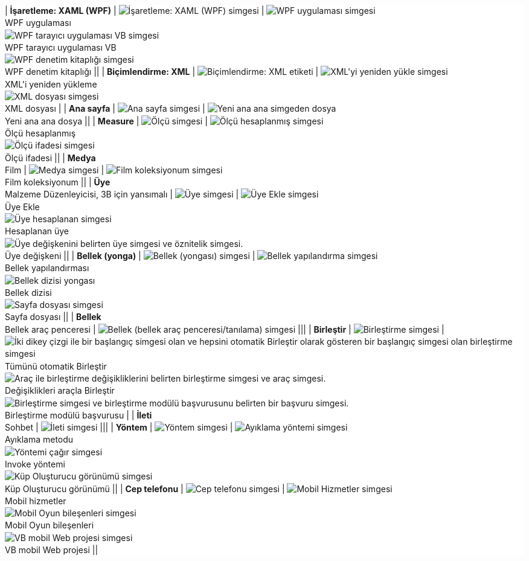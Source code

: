 | **İşaretleme: XAML (WPF)** | ![İşaretleme: XAML &#40;WPF&#41; simgesi](../../extensibility/ux-guidelines/media/vld_c_markupxaml_wpf.png "VLD_C_MarkupXAML_wpf") | ![WPF uygulaması simgesi](../../extensibility/ux-guidelines/media/vld_c_markupxaml_wpf_wpfapplication.png "VLD_C_MarkupXAML_wpf_WPFApplication")<br />WPF uygulaması<br />![WPF tarayıcı uygulaması VB simgesi](../../extensibility/ux-guidelines/media/vld_c_markupxaml_wpf_wpfbrowserapplicationvb.png "VLD_C_MarkupXAML_wpf_WPFBrowserApplicationVB")<br />WPF tarayıcı uygulaması VB<br />![WPF denetim kitaplığı simgesi](../../extensibility/ux-guidelines/media/vld_c_markupxaml_wpf_wpfcontrollibrary.png "VLD_C_MarkupXAML_wpf_WPFControlLibrary")<br />WPF denetim kitaplığı ||
| **Biçimlendirme: XML** | ![Biçimlendirme: XML etiketi](../../extensibility/ux-guidelines/media/vld_c_markupxml.png "VLD_C_MarkupXML") | ![XML'yi yeniden yükle simgesi](../../extensibility/ux-guidelines/media/vld_c_markupxml_reloadxml.png "VLD_C_MarkupXML_ReloadXML")<br />XML'i yeniden yükleme<br />![XML dosyası simgesi](../../extensibility/ux-guidelines/media/vld_c_markupxml_xmlfile.png "VLD_C_MarkupXML_XMLFile")<br />XML dosyası |
| **Ana sayfa** | ![Ana sayfa simgesi](../../extensibility/ux-guidelines/media/vld_c_masterpage.png "VLD_C_MasterPage") | ![Yeni ana ana simgeden dosya](../../extensibility/ux-guidelines/media/vld_c_masterpage_filefromnewmaster.png "VLD_C_MasterPage_FileFromNewMaster")<br />Yeni ana ana dosya ||
| **Measure** | ![Ölçü simgesi](../../extensibility/ux-guidelines/media/vld_c_measure.png "VLD_C_Measure") | ![Ölçü hesaplanmış simgesi](../../extensibility/ux-guidelines/media/vld_c_measure_measurecalculated.png "VLD_C_Measure_MeasureCalculated")<br />Ölçü hesaplanmış<br />![Ölçü ifadesi simgesi](../../extensibility/ux-guidelines/media/vld_c_measure_measureexpression.png "VLD_C_Measure_MeasureExpression")<br />Ölçü ifadesi ||
| **Medya**<br />Film | ![Medya simgesi](../../extensibility/ux-guidelines/media/vld_c_media.png "VLD_C_Media") | ![Film koleksiyonum simgesi](../../extensibility/ux-guidelines/media/vld_c_media_mymoviecollection.png "VLD_C_Media_MyMovieCollection")<br />Film koleksiyonum ||
| **Üye**<br />Malzeme Düzenleyicisi, 3B için yansımalı | ![Üye simgesi](../../extensibility/ux-guidelines/media/vld_c_member.png "VLD_C_Member") | ![Üye Ekle simgesi](../../extensibility/ux-guidelines/media/vld_c_member_addmember.png "VLD_C_Member_AddMember")<br />Üye Ekle<br />![Üye hesaplanan simgesi](../../extensibility/ux-guidelines/media/vld_c_member_membercalculated.png "VLD_C_Member_MemberCalculated")<br />Hesaplanan üye<br />![Üye değişkenini belirten üye simgesi ve öznitelik simgesi.](../../extensibility/ux-guidelines/media/vld_c_member_membervariable.png "VLD_C_Member_MemberVariable")<br />Üye değişkeni ||
| **Bellek (yonga)** | ![Bellek &#40;yongası&#41; simgesi](../../extensibility/ux-guidelines/media/vld_c_memory_chip.png "VLD_C_Memory_chip") | ![Bellek yapılandırma simgesi](../../extensibility/ux-guidelines/media/vld_c_memory_chip_memoryconfiguration.png "VLD_C_Memory_chip_MemoryConfiguration")<br />Bellek yapılandırması<br />![Bellek dizisi yongası](../../extensibility/ux-guidelines/media/vld_c_memory_chip_memoryarray.png "VLD_C_Memory_chip_MemoryArray")<br />Bellek dizisi<br />![Sayfa dosyası simgesi](../../extensibility/ux-guidelines/media/vld_c_memory_chip_pagefile.png "VLD_C_Memory_chip_PageFile")<br />Sayfa dosyası ||
| **Bellek**<br />Bellek araç penceresi | ![Bellek &#40;bellek araç penceresi&#47;tanılama&#41; simgesi](../../extensibility/ux-guidelines/media/vld_c_memory_diagnostics.png "VLD_C_Memory_diagnostics") |||
| **Birleştir** | ![Birleştirme simgesi](../../extensibility/ux-guidelines/media/vld_c_merge.png "VLD_C_Merge") | ![İki dikey çizgi ile bir başlangıç simgesi olan ve hepsini otomatik Birleştir olarak gösteren bir başlangıç simgesi olan birleştirme simgesi](../../extensibility/ux-guidelines/media/vld_c_merge_automergeall.png "VLD_C_Merge_AutomergeAll")<br />Tümünü otomatik Birleştir<br />![Araç ile birleştirme değişikliklerini belirten birleştirme simgesi ve araç simgesi.](../../extensibility/ux-guidelines/media/vld_c_merge_mergechangeswithtool.png "VLD_C_Merge_MergeChangesWithTool")<br />Değişiklikleri araçla Birleştir<br />![Birleştirme simgesi ve birleştirme modülü başvurusunu belirten bir başvuru simgesi.](../../extensibility/ux-guidelines/media/vld_c_merge_mergemodulereference.png "VLD_C_Merge_MergeModuleReference")<br />Birleştirme modülü başvurusu |
| **İleti**<br />Sohbet | ![İleti simgesi](../../extensibility/ux-guidelines/media/vld_c_message.png "VLD_C_Message") |||
| **Yöntem** | ![Yöntem simgesi](../../extensibility/ux-guidelines/media/vld_c_method.png "VLD_C_Method") | ![Ayıklama yöntemi simgesi](../../extensibility/ux-guidelines/media/vld_c_method_extractmethod.png "VLD_C_Method_ExtractMethod")<br />Ayıklama metodu<br />![Yöntemi çağır simgesi](../../extensibility/ux-guidelines/media/vld_c_method_invokemethod.png "VLD_C_Method_InvokeMethod")<br />Invoke yöntemi<br />![Küp Oluşturucu görünümü simgesi](../../extensibility/ux-guidelines/media/vld_c_method_cubebuilderview.png "VLD_C_Method_CubeBuilderView")<br />Küp Oluşturucu görünümü ||
| **Cep telefonu** | ![Cep telefonu simgesi](../../extensibility/ux-guidelines/media/vld_c_mobilephone.png "VLD_C_MobilePhone") | ![Mobil Hizmetler simgesi](../../extensibility/ux-guidelines/media/vld_c_mobilephone_mobileservices.png "VLD_C_MobilePhone_MobileServices")<br />Mobil hizmetler<br />![Mobil Oyun bileşenleri simgesi](../../extensibility/ux-guidelines/media/vld_c_mobilephone_mobilegamecomponents.png "VLD_C_MobilePhone_MobileGameComponents")<br />Mobil Oyun bileşenleri<br />![VB mobil Web projesi simgesi](../../extensibility/ux-guidelines/media/vld_c_mobilephone_vbmobilewebproject.png "VLD_C_MobilePhone_VBMobileWebProject")<br />VB mobil Web projesi ||